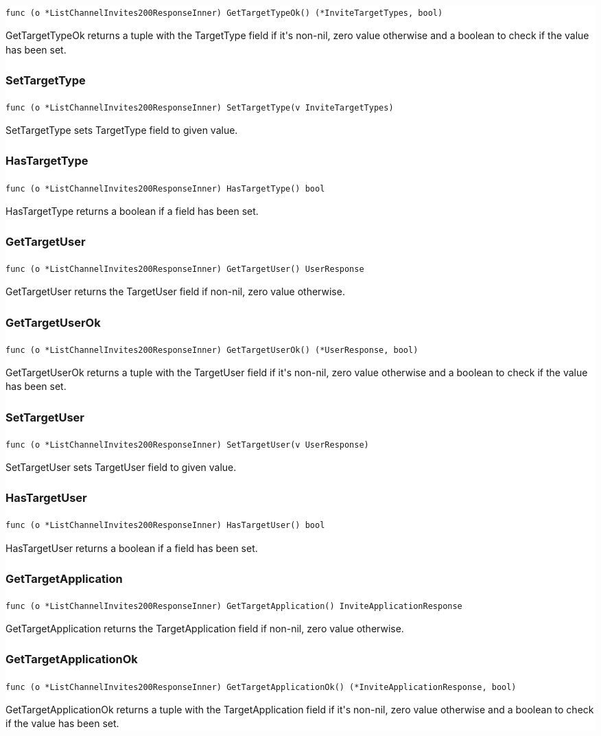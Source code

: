 `func (o *ListChannelInvites200ResponseInner) GetTargetTypeOk() (*InviteTargetTypes, bool)`

GetTargetTypeOk returns a tuple with the TargetType field if it's non-nil, zero value otherwise
and a boolean to check if the value has been set.

### SetTargetType

`func (o *ListChannelInvites200ResponseInner) SetTargetType(v InviteTargetTypes)`

SetTargetType sets TargetType field to given value.

### HasTargetType

`func (o *ListChannelInvites200ResponseInner) HasTargetType() bool`

HasTargetType returns a boolean if a field has been set.

### GetTargetUser

`func (o *ListChannelInvites200ResponseInner) GetTargetUser() UserResponse`

GetTargetUser returns the TargetUser field if non-nil, zero value otherwise.

### GetTargetUserOk

`func (o *ListChannelInvites200ResponseInner) GetTargetUserOk() (*UserResponse, bool)`

GetTargetUserOk returns a tuple with the TargetUser field if it's non-nil, zero value otherwise
and a boolean to check if the value has been set.

### SetTargetUser

`func (o *ListChannelInvites200ResponseInner) SetTargetUser(v UserResponse)`

SetTargetUser sets TargetUser field to given value.

### HasTargetUser

`func (o *ListChannelInvites200ResponseInner) HasTargetUser() bool`

HasTargetUser returns a boolean if a field has been set.

### GetTargetApplication

`func (o *ListChannelInvites200ResponseInner) GetTargetApplication() InviteApplicationResponse`

GetTargetApplication returns the TargetApplication field if non-nil, zero value otherwise.

### GetTargetApplicationOk

`func (o *ListChannelInvites200ResponseInner) GetTargetApplicationOk() (*InviteApplicationResponse, bool)`

GetTargetApplicationOk returns a tuple with the TargetApplication field if it's non-nil, zero value otherwise
and a boolean to check if the value has been set.
